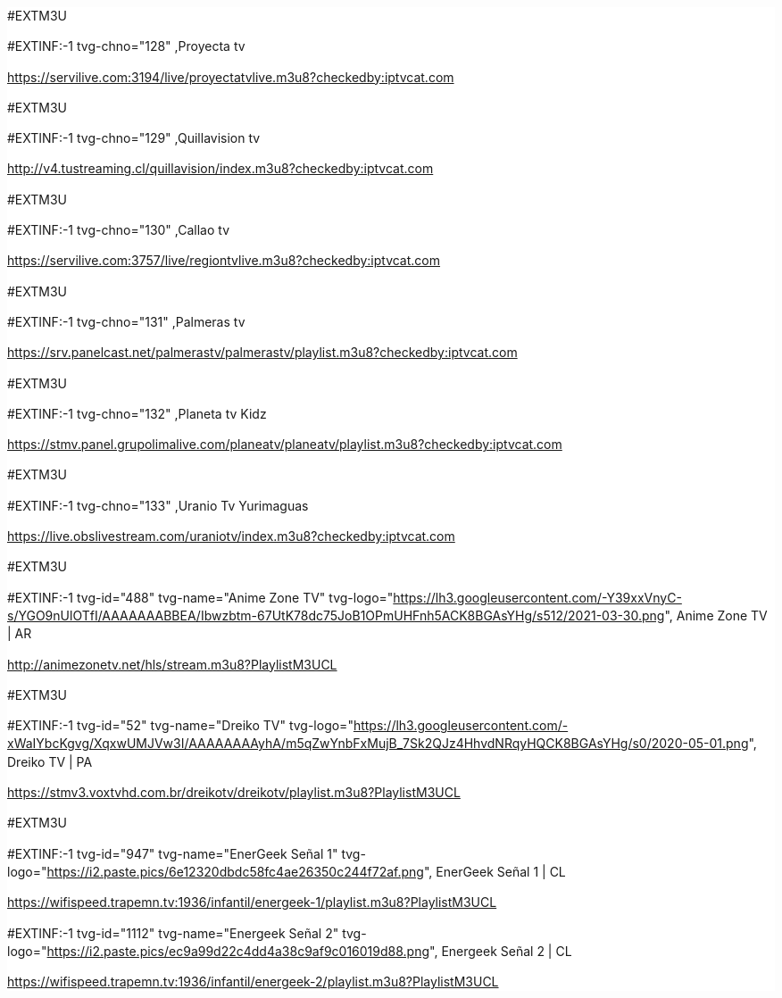 
#EXTM3U

#EXTINF:-1 tvg-chno="128" ,Proyecta tv

https://servilive.com:3194/live/proyectatvlive.m3u8?checkedby:iptvcat.com

#EXTM3U

#EXTINF:-1 tvg-chno="129" ,Quillavision tv

http://v4.tustreaming.cl/quillavision/index.m3u8?checkedby:iptvcat.com

#EXTM3U

#EXTINF:-1 tvg-chno="130" ,Callao tv

https://servilive.com:3757/live/regiontvlive.m3u8?checkedby:iptvcat.com

#EXTM3U

#EXTINF:-1 tvg-chno="131" ,Palmeras tv

https://srv.panelcast.net/palmerastv/palmerastv/playlist.m3u8?checkedby:iptvcat.com

#EXTM3U

#EXTINF:-1 tvg-chno="132" ,Planeta tv Kidz

https://stmv.panel.grupolimalive.com/planeatv/planeatv/playlist.m3u8?checkedby:iptvcat.com


#EXTM3U

#EXTINF:-1 tvg-chno="133" ,Uranio Tv Yurimaguas

https://live.obslivestream.com/uraniotv/index.m3u8?checkedby:iptvcat.com

#EXTM3U

#EXTINF:-1 tvg-id="488" tvg-name="Anime Zone TV" tvg-logo="https://lh3.googleusercontent.com/-Y39xxVnyC-s/YGO9nUlOTfI/AAAAAAABBEA/Ibwzbtm-67UtK78dc75JoB1OPmUHFnh5ACK8BGAsYHg/s512/2021-03-30.png", Anime Zone TV | AR

http://animezonetv.net/hls/stream.m3u8?PlaylistM3UCL

#EXTM3U

#EXTINF:-1 tvg-id="52" tvg-name="Dreiko TV" tvg-logo="https://lh3.googleusercontent.com/-xWaIYbcKgvg/XqxwUMJVw3I/AAAAAAAAyhA/m5qZwYnbFxMujB_7Sk2QJz4HhvdNRqyHQCK8BGAsYHg/s0/2020-05-01.png", Dreiko TV | PA

https://stmv3.voxtvhd.com.br/dreikotv/dreikotv/playlist.m3u8?PlaylistM3UCL

#EXTM3U

#EXTINF:-1 tvg-id="947" tvg-name="EnerGeek Señal 1" tvg-logo="https://i2.paste.pics/6e12320dbdc58fc4ae26350c244f72af.png", EnerGeek Señal 1 | CL

https://wifispeed.trapemn.tv:1936/infantil/energeek-1/playlist.m3u8?PlaylistM3UCL

#EXTINF:-1 tvg-id="1112" tvg-name="Energeek Señal 2" tvg-logo="https://i2.paste.pics/ec9a99d22c4dd4a38c9af9c016019d88.png", Energeek Señal 2 | CL

https://wifispeed.trapemn.tv:1936/infantil/energeek-2/playlist.m3u8?PlaylistM3UCL
